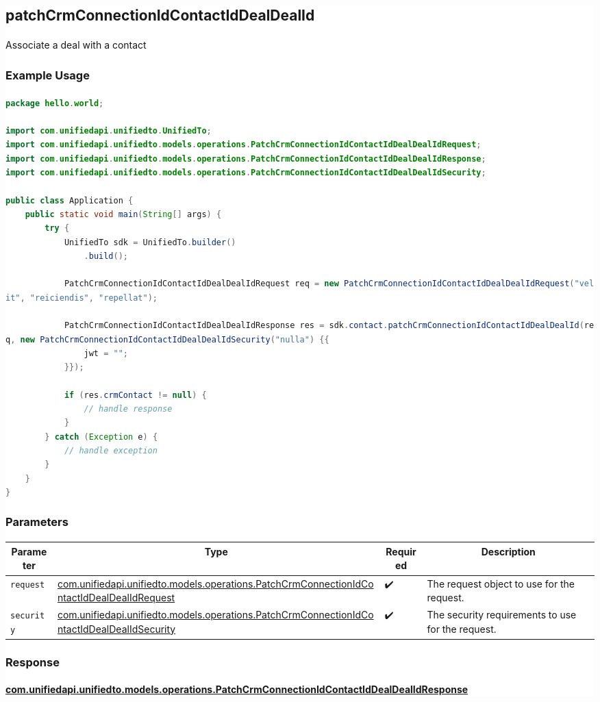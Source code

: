 
## patchCrmConnectionIdContactIdDealDealId

Associate a deal with a contact

### Example Usage

```java
package hello.world;

import com.unifiedapi.unifiedto.UnifiedTo;
import com.unifiedapi.unifiedto.models.operations.PatchCrmConnectionIdContactIdDealDealIdRequest;
import com.unifiedapi.unifiedto.models.operations.PatchCrmConnectionIdContactIdDealDealIdResponse;
import com.unifiedapi.unifiedto.models.operations.PatchCrmConnectionIdContactIdDealDealIdSecurity;

public class Application {
    public static void main(String[] args) {
        try {
            UnifiedTo sdk = UnifiedTo.builder()
                .build();

            PatchCrmConnectionIdContactIdDealDealIdRequest req = new PatchCrmConnectionIdContactIdDealDealIdRequest("velit", "reiciendis", "repellat");            

            PatchCrmConnectionIdContactIdDealDealIdResponse res = sdk.contact.patchCrmConnectionIdContactIdDealDealId(req, new PatchCrmConnectionIdContactIdDealDealIdSecurity("nulla") {{
                jwt = "";
            }});

            if (res.crmContact != null) {
                // handle response
            }
        } catch (Exception e) {
            // handle exception
        }
    }
}
```

### Parameters

| Parameter                                                                                                                                                                | Type                                                                                                                                                                     | Required                                                                                                                                                                 | Description                                                                                                                                                              |
| ------------------------------------------------------------------------------------------------------------------------------------------------------------------------ | ------------------------------------------------------------------------------------------------------------------------------------------------------------------------ | ------------------------------------------------------------------------------------------------------------------------------------------------------------------------ | ------------------------------------------------------------------------------------------------------------------------------------------------------------------------ |
| `request`                                                                                                                                                                | [com.unifiedapi.unifiedto.models.operations.PatchCrmConnectionIdContactIdDealDealIdRequest](../../models/operations/PatchCrmConnectionIdContactIdDealDealIdRequest.md)   | :heavy_check_mark:                                                                                                                                                       | The request object to use for the request.                                                                                                                               |
| `security`                                                                                                                                                               | [com.unifiedapi.unifiedto.models.operations.PatchCrmConnectionIdContactIdDealDealIdSecurity](../../models/operations/PatchCrmConnectionIdContactIdDealDealIdSecurity.md) | :heavy_check_mark:                                                                                                                                                       | The security requirements to use for the request.                                                                                                                        |


### Response

**[com.unifiedapi.unifiedto.models.operations.PatchCrmConnectionIdContactIdDealDealIdResponse](../../models/operations/PatchCrmConnectionIdContactIdDealDealIdResponse.md)**
